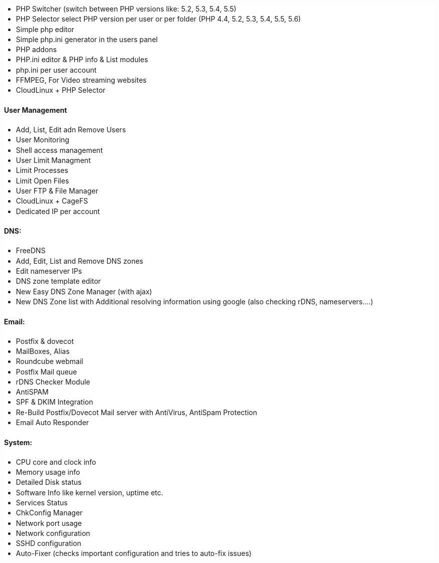 - PHP Switcher (switch between PHP versions like: 5.2, 5.3, 5.4, 5.5)
- PHP Selector select PHP version per user or per folder (PHP 4.4, 5.2, 5.3, 5.4, 5.5, 5.6)
- Simple php editor
- Simple php.ini generator in the users panel
- PHP addons
- PHP.ini editor & PHP info & List modules
- php.ini per user account
- FFMPEG, For Video streaming websites
- CloudLinux + PHP Selector

#### User Management ####

- Add, List, Edit adn Remove Users
- User Monitoring
- Shell access management
- User Limit Managment
- Limit Processes
- Limit Open Files
- User FTP & File Manager
- CloudLinux + CageFS
- Dedicated IP per account

#### DNS: ####

- FreeDNS
- Add, Edit, List and Remove DNS zones
- Edit nameserver IPs
- DNS zone template editor
- New Easy DNS Zone Manager (with ajax)
- New DNS Zone list with Additional resolving information using google (also checking rDNS, nameservers….)

#### Email: ####

- Postfix & dovecot
- MailBoxes, Alias
- Roundcube webmail
- Postfix Mail queue
- rDNS Checker Module
- AntiSPAM
- SPF & DKIM Integration
- Re-Build Postfix/Dovecot Mail server with AntiVirus, AntiSpam Protection
- Email Auto Responder

#### System: ####

- CPU core and clock info
- Memory usage info
- Detailed Disk status
- Software Info like kernel version, uptime etc.
- Services Status
- ChkConfig Manager
- Network port usage
- Network configuration
- SSHD configuration
- Auto-Fixer (checks important configuration and tries to auto-fix issues)
